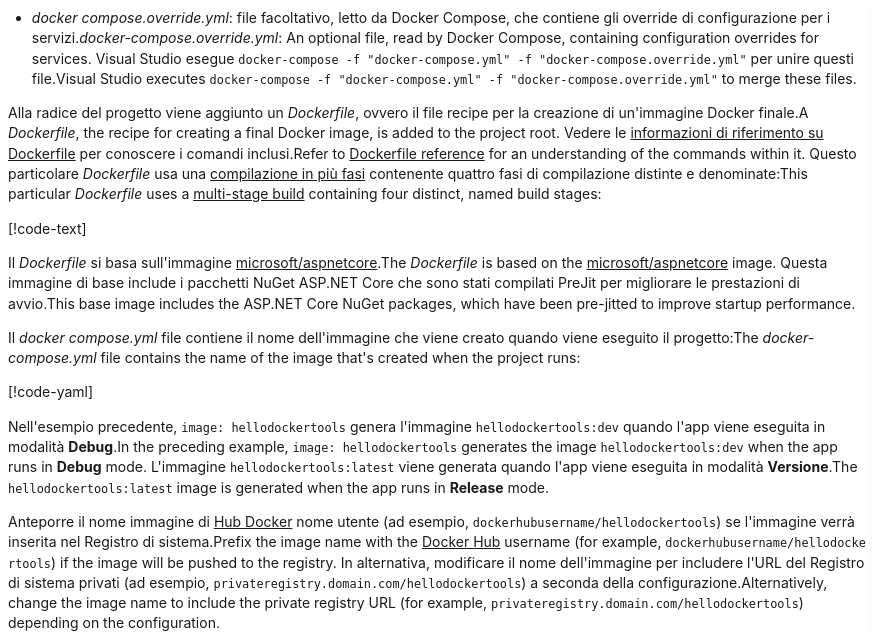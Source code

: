 * <span data-ttu-id="7b009-138">*docker compose.override.yml*: file facoltativo, letto da Docker Compose, che contiene gli override di configurazione per i servizi.</span><span class="sxs-lookup"><span data-stu-id="7b009-138">*docker-compose.override.yml*: An optional file, read by Docker Compose, containing configuration overrides for services.</span></span> <span data-ttu-id="7b009-139">Visual Studio esegue `docker-compose -f "docker-compose.yml" -f "docker-compose.override.yml"` per unire questi file.</span><span class="sxs-lookup"><span data-stu-id="7b009-139">Visual Studio executes `docker-compose -f "docker-compose.yml" -f "docker-compose.override.yml"` to merge these files.</span></span>

<span data-ttu-id="7b009-140">Alla radice del progetto viene aggiunto un *Dockerfile*, ovvero il file recipe per la creazione di un'immagine Docker finale.</span><span class="sxs-lookup"><span data-stu-id="7b009-140">A *Dockerfile*, the recipe for creating a final Docker image, is added to the project root.</span></span> <span data-ttu-id="7b009-141">Vedere le [informazioni di riferimento su Dockerfile](https://docs.docker.com/engine/reference/builder/) per conoscere i comandi inclusi.</span><span class="sxs-lookup"><span data-stu-id="7b009-141">Refer to [Dockerfile reference](https://docs.docker.com/engine/reference/builder/) for an understanding of the commands within it.</span></span> <span data-ttu-id="7b009-142">Questo particolare *Dockerfile* usa una [compilazione in più fasi](https://docs.docker.com/engine/userguide/eng-image/multistage-build/) contenente quattro fasi di compilazione distinte e denominate:</span><span class="sxs-lookup"><span data-stu-id="7b009-142">This particular *Dockerfile* uses a [multi-stage build](https://docs.docker.com/engine/userguide/eng-image/multistage-build/) containing four distinct, named build stages:</span></span>

[!code-text[](visual-studio-tools-for-docker/samples/HelloDockerTools/HelloDockerTools/Dockerfile?highlight=1,5,14,17)]

<span data-ttu-id="7b009-143">Il *Dockerfile* si basa sull'immagine [microsoft/aspnetcore](https://hub.docker.com/r/microsoft/aspnetcore).</span><span class="sxs-lookup"><span data-stu-id="7b009-143">The *Dockerfile* is based on the [microsoft/aspnetcore](https://hub.docker.com/r/microsoft/aspnetcore) image.</span></span> <span data-ttu-id="7b009-144">Questa immagine di base include i pacchetti NuGet ASP.NET Core che sono stati compilati PreJit per migliorare le prestazioni di avvio.</span><span class="sxs-lookup"><span data-stu-id="7b009-144">This base image includes the ASP.NET Core NuGet packages, which have been pre-jitted to improve startup performance.</span></span>

<span data-ttu-id="7b009-145">Il *docker compose.yml* file contiene il nome dell'immagine che viene creato quando viene eseguito il progetto:</span><span class="sxs-lookup"><span data-stu-id="7b009-145">The *docker-compose.yml* file contains the name of the image that's created when the project runs:</span></span>

[!code-yaml[](visual-studio-tools-for-docker/samples/HelloDockerTools/docker-compose.yml?highlight=5)]

<span data-ttu-id="7b009-146">Nell'esempio precedente, `image: hellodockertools` genera l'immagine `hellodockertools:dev` quando l'app viene eseguita in modalità **Debug**.</span><span class="sxs-lookup"><span data-stu-id="7b009-146">In the preceding example, `image: hellodockertools` generates the image `hellodockertools:dev` when the app runs in **Debug** mode.</span></span> <span data-ttu-id="7b009-147">L'immagine `hellodockertools:latest` viene generata quando l'app viene eseguita in modalità **Versione**.</span><span class="sxs-lookup"><span data-stu-id="7b009-147">The `hellodockertools:latest` image is generated when the app runs in **Release** mode.</span></span>

<span data-ttu-id="7b009-148">Anteporre il nome immagine di [Hub Docker](https://hub.docker.com/) nome utente (ad esempio, `dockerhubusername/hellodockertools`) se l'immagine verrà inserita nel Registro di sistema.</span><span class="sxs-lookup"><span data-stu-id="7b009-148">Prefix the image name with the [Docker Hub](https://hub.docker.com/) username (for example, `dockerhubusername/hellodockertools`) if the image will be pushed to the registry.</span></span> <span data-ttu-id="7b009-149">In alternativa, modificare il nome dell'immagine per includere l'URL del Registro di sistema privati (ad esempio, `privateregistry.domain.com/hellodockertools`) a seconda della configurazione.</span><span class="sxs-lookup"><span data-stu-id="7b009-149">Alternatively, change the image name to include the private registry URL (for example, `privateregistry.domain.com/hellodockertools`) depending on the configuration.</span></span>
